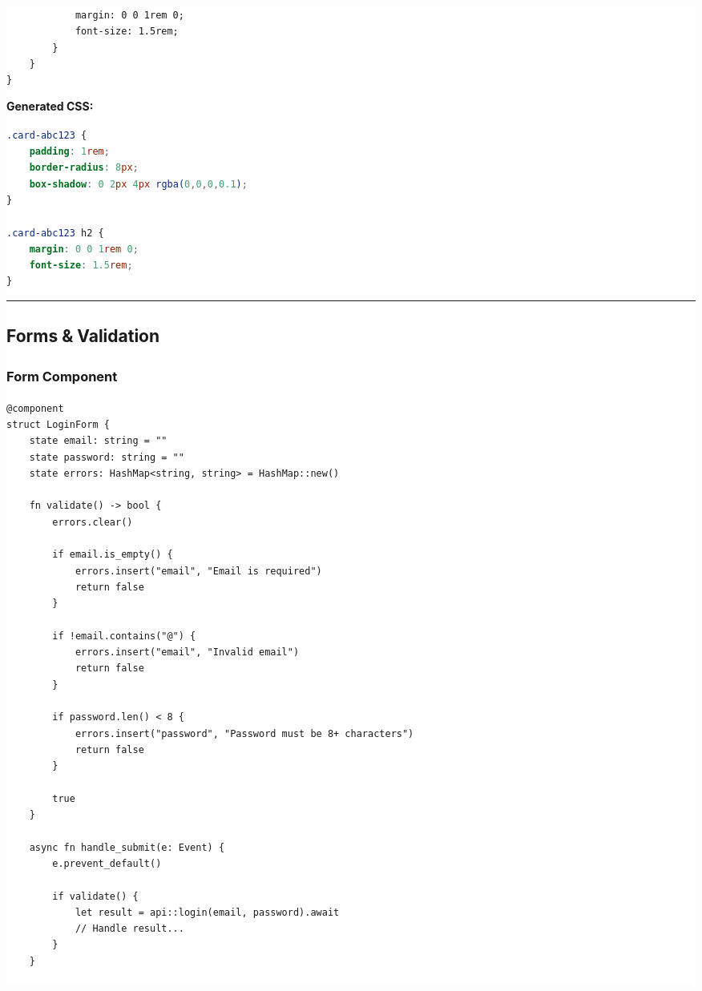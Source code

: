 ```windjammer
            margin: 0 0 1rem 0;
            font-size: 1.5rem;
        }
    }
}
```

**Generated CSS:**
```css
.card-abc123 {
    padding: 1rem;
    border-radius: 8px;
    box-shadow: 0 2px 4px rgba(0,0,0,0.1);
}

.card-abc123 h2 {
    margin: 0 0 1rem 0;
    font-size: 1.5rem;
}
```

---

## Forms & Validation

### Form Component

```windjammer
@component
struct LoginForm {
    state email: string = ""
    state password: string = ""
    state errors: HashMap<string, string> = HashMap::new()
    
    fn validate() -> bool {
        errors.clear()
        
        if email.is_empty() {
            errors.insert("email", "Email is required")
            return false
        }
        
        if !email.contains("@") {
            errors.insert("email", "Invalid email")
            return false
        }
        
        if password.len() < 8 {
            errors.insert("password", "Password must be 8+ characters")
            return false
        }
        
        true
    }
    
    async fn handle_submit(e: Event) {
        e.prevent_default()
        
        if validate() {
            let result = api::login(email, password).await
            // Handle result...
        }
    }
    
```
